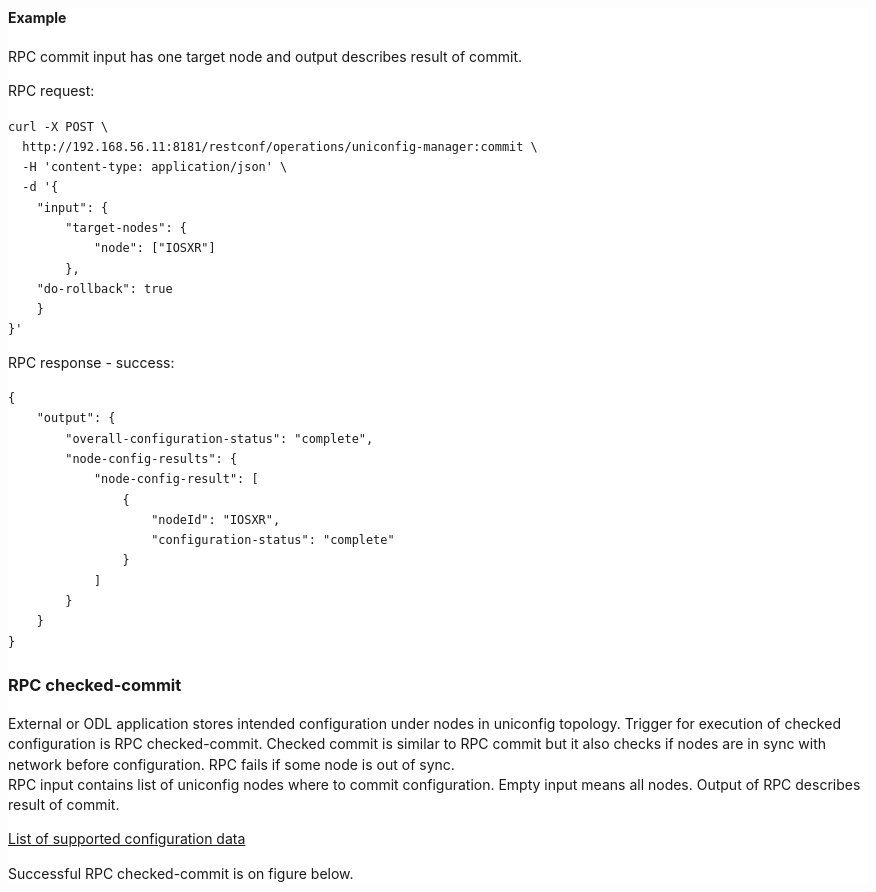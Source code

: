 #### Example
RPC commit input has one target node and output describes result of commit.

RPC request:
```
curl -X POST \
  http://192.168.56.11:8181/restconf/operations/uniconfig-manager:commit \
  -H 'content-type: application/json' \
  -d '{
    "input": {
        "target-nodes": {
            "node": ["IOSXR"]
        },
	"do-rollback": true
    }
}'
```

RPC response - success:

```
{
    "output": {
        "overall-configuration-status": "complete",
        "node-config-results": {
            "node-config-result": [
                {
                    "nodeId": "IOSXR",
                    "configuration-status": "complete"
                }
            ]
        }
    }
}
```

### RPC checked-commit
External or ODL application stores intended configuration under nodes
in uniconfig topology. Trigger for execution of checked configuration is
RPC checked-commit. Checked commit is similar to RPC commit but it also
checks if nodes are in sync with network before configuration.
RPC fails if some node is out of sync.  
RPC input contains list of uniconfig nodes where to commit configuration.
Empty input means all nodes. Output of RPC describes result of commit.

[List of supported configuration data](https://github.com/FRINXio/translation-units-docs/tree/master/Configuration%20datasets)

Successful RPC checked-commit is on figure below.
